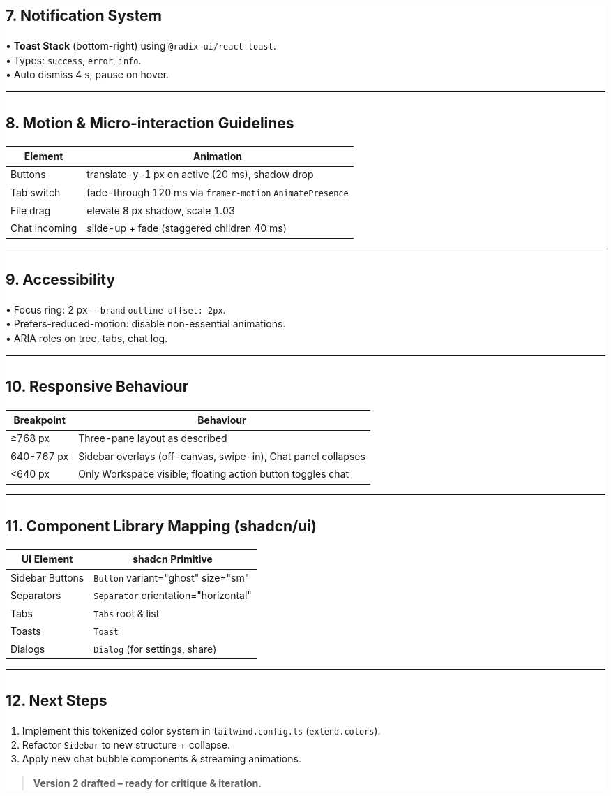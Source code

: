 
## 7. Notification System
• **Toast Stack** (bottom-right) using `@radix-ui/react-toast`.  
• Types: `success`, `error`, `info`.  
• Auto dismiss 4 s, pause on hover.

---

## 8. Motion & Micro-interaction Guidelines
| Element | Animation |
|---------|-----------|
| Buttons | translate-y ‑1 px on active (20 ms), shadow drop |
| Tab switch | fade-through 120 ms via `framer-motion` `AnimatePresence` |
| File drag | elevate 8 px shadow, scale 1.03 |
| Chat incoming | slide-up + fade (staggered children 40 ms) |

---

## 9. Accessibility
• Focus ring: 2 px `--brand` `outline-offset: 2px`.  
• Prefers-reduced-motion: disable non-essential animations.  
• ARIA roles on tree, tabs, chat log.

---

## 10. Responsive Behaviour
| Breakpoint | Behaviour |
|------------|-----------|
| ≥768 px | Three-pane layout as described |
| 640-767 px | Sidebar overlays (off-canvas, swipe-in), Chat panel collapses |
| <640 px | Only Workspace visible; floating action button toggles chat |

---

## 11. Component Library Mapping (shadcn/ui)
| UI Element | shadcn Primitive |
|------------|-----------------|
| Sidebar Buttons | `Button` variant="ghost" size="sm" |
| Separators | `Separator` orientation="horizontal" |
| Tabs | `Tabs` root & list |
| Toasts | `Toast` |
| Dialogs | `Dialog` (for settings, share) |

---

## 12. Next Steps
1. Implement this tokenized color system in `tailwind.config.ts` (`extend.colors`).
2. Refactor `Sidebar` to new structure + collapse.
3. Apply new chat bubble components & streaming animations.

> **Version 2 drafted – ready for critique & iteration.** 